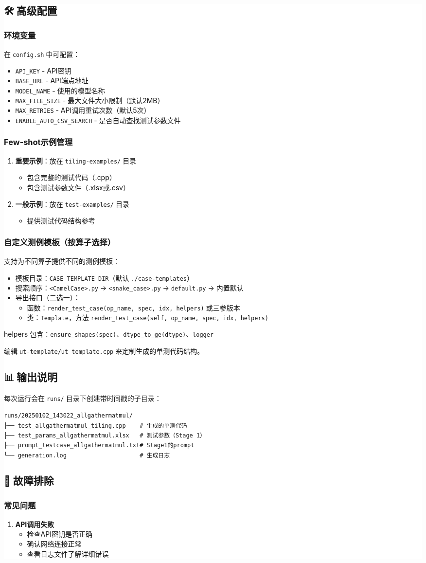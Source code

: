 ## 🛠️ 高级配置

### 环境变量

在 `config.sh` 中可配置：

- `API_KEY` - API密钥
- `BASE_URL` - API端点地址
- `MODEL_NAME` - 使用的模型名称
- `MAX_FILE_SIZE` - 最大文件大小限制（默认2MB）
- `MAX_RETRIES` - API调用重试次数（默认5次）
- `ENABLE_AUTO_CSV_SEARCH` - 是否自动查找测试参数文件

### Few-shot示例管理

1. **重要示例**：放在 `tiling-examples/` 目录
   - 包含完整的测试代码（.cpp）
   - 包含测试参数文件（.xlsx或.csv）

2. **一般示例**：放在 `test-examples/` 目录
   - 提供测试代码结构参考

### 自定义测例模板（按算子选择）

支持为不同算子提供不同的测例模板：

- 模板目录：`CASE_TEMPLATE_DIR`（默认 `./case-templates`）
- 搜索顺序：`<CamelCase>.py` → `<snake_case>.py` → `default.py` → 内置默认
- 导出接口（二选一）：
  - 函数：`render_test_case(op_name, spec, idx, helpers)` 或三参版本
  - 类：`Template`，方法 `render_test_case(self, op_name, spec, idx, helpers)`

helpers 包含：`ensure_shapes(spec)`、`dtype_to_ge(dtype)`、`logger`

编辑 `ut-template/ut_template.cpp` 来定制生成的单测代码结构。

## 📊 输出说明

每次运行会在 `runs/` 目录下创建带时间戳的子目录：

```
runs/20250102_143022_allgathermatmul/
├── test_allgathermatmul_tiling.cpp    # 生成的单测代码
├── test_params_allgathermatmul.xlsx   # 测试参数（Stage 1）
├── prompt_testcase_allgathermatmul.txt# Stage1的prompt
└── generation.log                     # 生成日志
```

## 🐛 故障排除

### 常见问题

1. **API调用失败**
   - 检查API密钥是否正确
   - 确认网络连接正常
   - 查看日志文件了解详细错误
